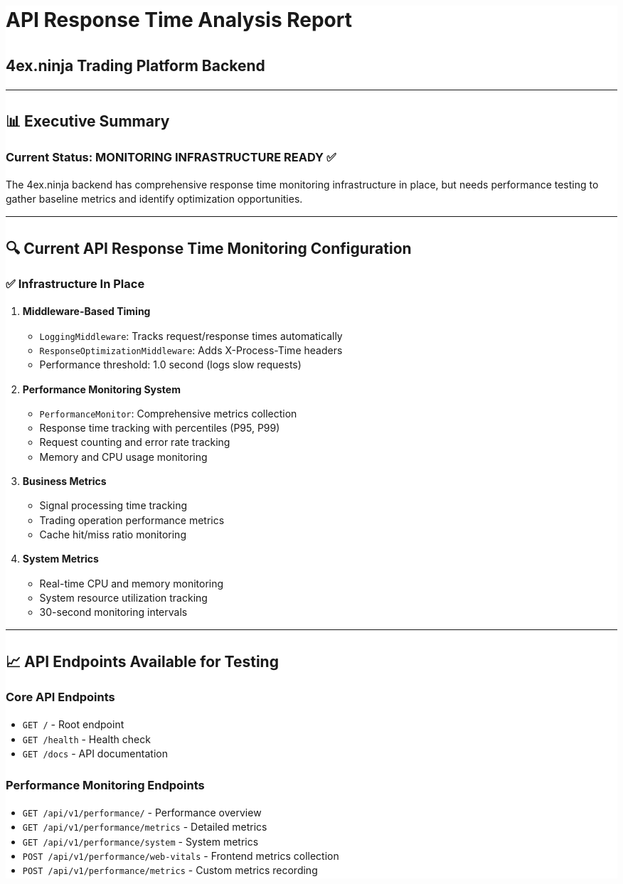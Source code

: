 # API Response Time Analysis Report
## 4ex.ninja Trading Platform Backend

---

## 📊 Executive Summary

### Current Status: **MONITORING INFRASTRUCTURE READY** ✅

The 4ex.ninja backend has comprehensive response time monitoring infrastructure in place, but needs performance testing to gather baseline metrics and identify optimization opportunities.

---

## 🔍 Current API Response Time Monitoring Configuration

### ✅ Infrastructure In Place

1. **Middleware-Based Timing**
   - `LoggingMiddleware`: Tracks request/response times automatically
   - `ResponseOptimizationMiddleware`: Adds X-Process-Time headers
   - Performance threshold: 1.0 second (logs slow requests)

2. **Performance Monitoring System**
   - `PerformanceMonitor`: Comprehensive metrics collection
   - Response time tracking with percentiles (P95, P99)
   - Request counting and error rate tracking
   - Memory and CPU usage monitoring

3. **Business Metrics**
   - Signal processing time tracking
   - Trading operation performance metrics
   - Cache hit/miss ratio monitoring

4. **System Metrics**
   - Real-time CPU and memory monitoring
   - System resource utilization tracking
   - 30-second monitoring intervals

---

## 📈 API Endpoints Available for Testing

### Core API Endpoints
- `GET /` - Root endpoint
- `GET /health` - Health check
- `GET /docs` - API documentation

### Performance Monitoring Endpoints
- `GET /api/v1/performance/` - Performance overview
- `GET /api/v1/performance/metrics` - Detailed metrics
- `GET /api/v1/performance/system` - System metrics
- `POST /api/v1/performance/web-vitals` - Frontend metrics collection
- `POST /api/v1/performance/metrics` - Custom metrics recording
